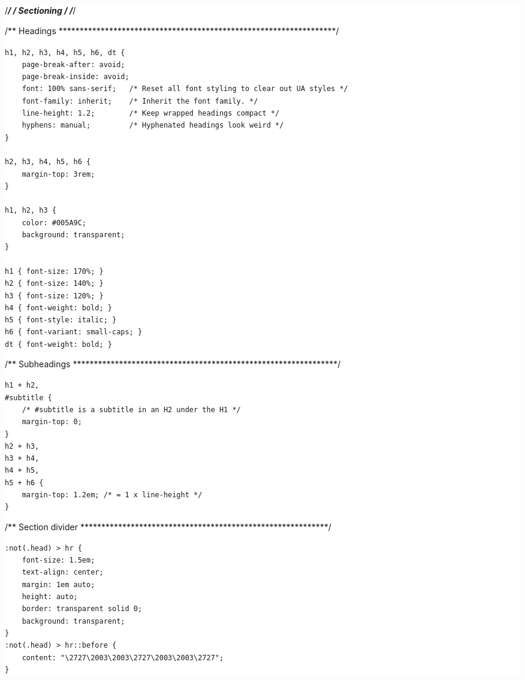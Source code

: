 /******************************************************************************/
/*                                Sectioning                                  */
/******************************************************************************/

/** Headings ******************************************************************/

	h1, h2, h3, h4, h5, h6, dt {
		page-break-after: avoid;
		page-break-inside: avoid;
		font: 100% sans-serif;   /* Reset all font styling to clear out UA styles */
		font-family: inherit;    /* Inherit the font family. */
		line-height: 1.2;        /* Keep wrapped headings compact */
		hyphens: manual;         /* Hyphenated headings look weird */
	}

	h2, h3, h4, h5, h6 {
		margin-top: 3rem;
	}

	h1, h2, h3 {
		color: #005A9C;
		background: transparent;
	}

	h1 { font-size: 170%; }
	h2 { font-size: 140%; }
	h3 { font-size: 120%; }
	h4 { font-weight: bold; }
	h5 { font-style: italic; }
	h6 { font-variant: small-caps; }
	dt { font-weight: bold; }

/** Subheadings ***************************************************************/

	h1 + h2,
	#subtitle {
		/* #subtitle is a subtitle in an H2 under the H1 */
		margin-top: 0;
	}
	h2 + h3,
	h3 + h4,
	h4 + h5,
	h5 + h6 {
		margin-top: 1.2em; /* = 1 x line-height */
	}

/** Section divider ***********************************************************/

	:not(.head) > hr {
		font-size: 1.5em;
		text-align: center;
		margin: 1em auto;
		height: auto;
		border: transparent solid 0;
		background: transparent;
	}
	:not(.head) > hr::before {
		content: "\2727\2003\2003\2727\2003\2003\2727";
	}
